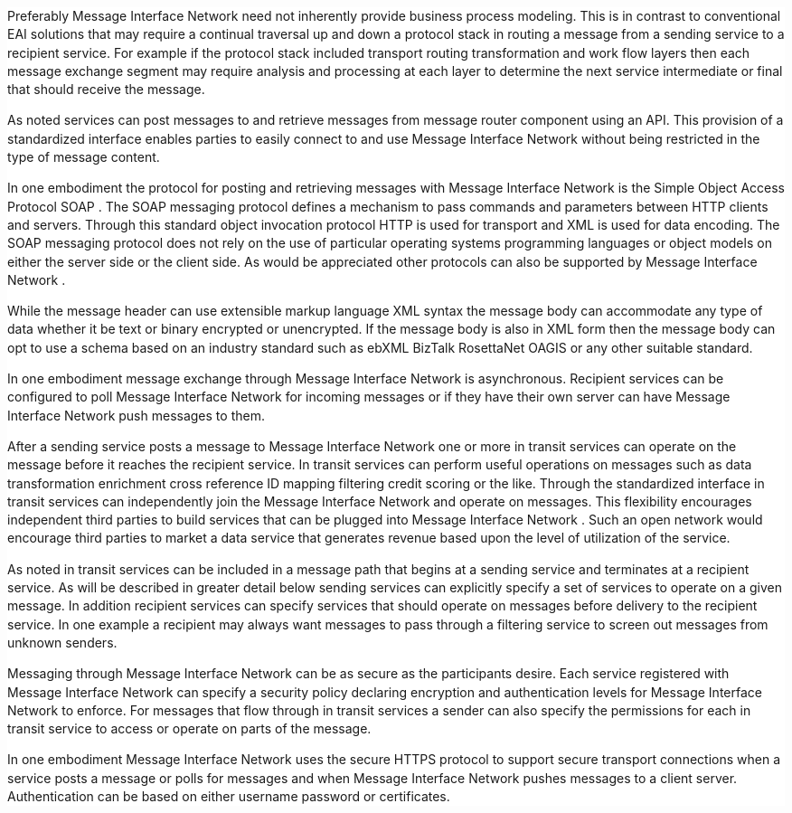 Preferably Message Interface Network need not inherently provide business process modeling. This is in contrast to conventional EAI solutions that may require a continual traversal up and down a protocol stack in routing a message from a sending service to a recipient service. For example if the protocol stack included transport routing transformation and work flow layers then each message exchange segment may require analysis and processing at each layer to determine the next service intermediate or final that should receive the message.

As noted services can post messages to and retrieve messages from message router component using an API. This provision of a standardized interface enables parties to easily connect to and use Message Interface Network without being restricted in the type of message content.

In one embodiment the protocol for posting and retrieving messages with Message Interface Network is the Simple Object Access Protocol SOAP . The SOAP messaging protocol defines a mechanism to pass commands and parameters between HTTP clients and servers. Through this standard object invocation protocol HTTP is used for transport and XML is used for data encoding. The SOAP messaging protocol does not rely on the use of particular operating systems programming languages or object models on either the server side or the client side. As would be appreciated other protocols can also be supported by Message Interface Network .

While the message header can use extensible markup language XML syntax the message body can accommodate any type of data whether it be text or binary encrypted or unencrypted. If the message body is also in XML form then the message body can opt to use a schema based on an industry standard such as ebXML BizTalk RosettaNet OAGIS or any other suitable standard.

In one embodiment message exchange through Message Interface Network is asynchronous. Recipient services can be configured to poll Message Interface Network for incoming messages or if they have their own server can have Message Interface Network push messages to them.

After a sending service posts a message to Message Interface Network one or more in transit services can operate on the message before it reaches the recipient service. In transit services can perform useful operations on messages such as data transformation enrichment cross reference ID mapping filtering credit scoring or the like. Through the standardized interface in transit services can independently join the Message Interface Network and operate on messages. This flexibility encourages independent third parties to build services that can be plugged into Message Interface Network . Such an open network would encourage third parties to market a data service that generates revenue based upon the level of utilization of the service.

As noted in transit services can be included in a message path that begins at a sending service and terminates at a recipient service. As will be described in greater detail below sending services can explicitly specify a set of services to operate on a given message. In addition recipient services can specify services that should operate on messages before delivery to the recipient service. In one example a recipient may always want messages to pass through a filtering service to screen out messages from unknown senders.

Messaging through Message Interface Network can be as secure as the participants desire. Each service registered with Message Interface Network can specify a security policy declaring encryption and authentication levels for Message Interface Network to enforce. For messages that flow through in transit services a sender can also specify the permissions for each in transit service to access or operate on parts of the message.

In one embodiment Message Interface Network uses the secure HTTPS protocol to support secure transport connections when a service posts a message or polls for messages and when Message Interface Network pushes messages to a client server. Authentication can be based on either username password or certificates.
